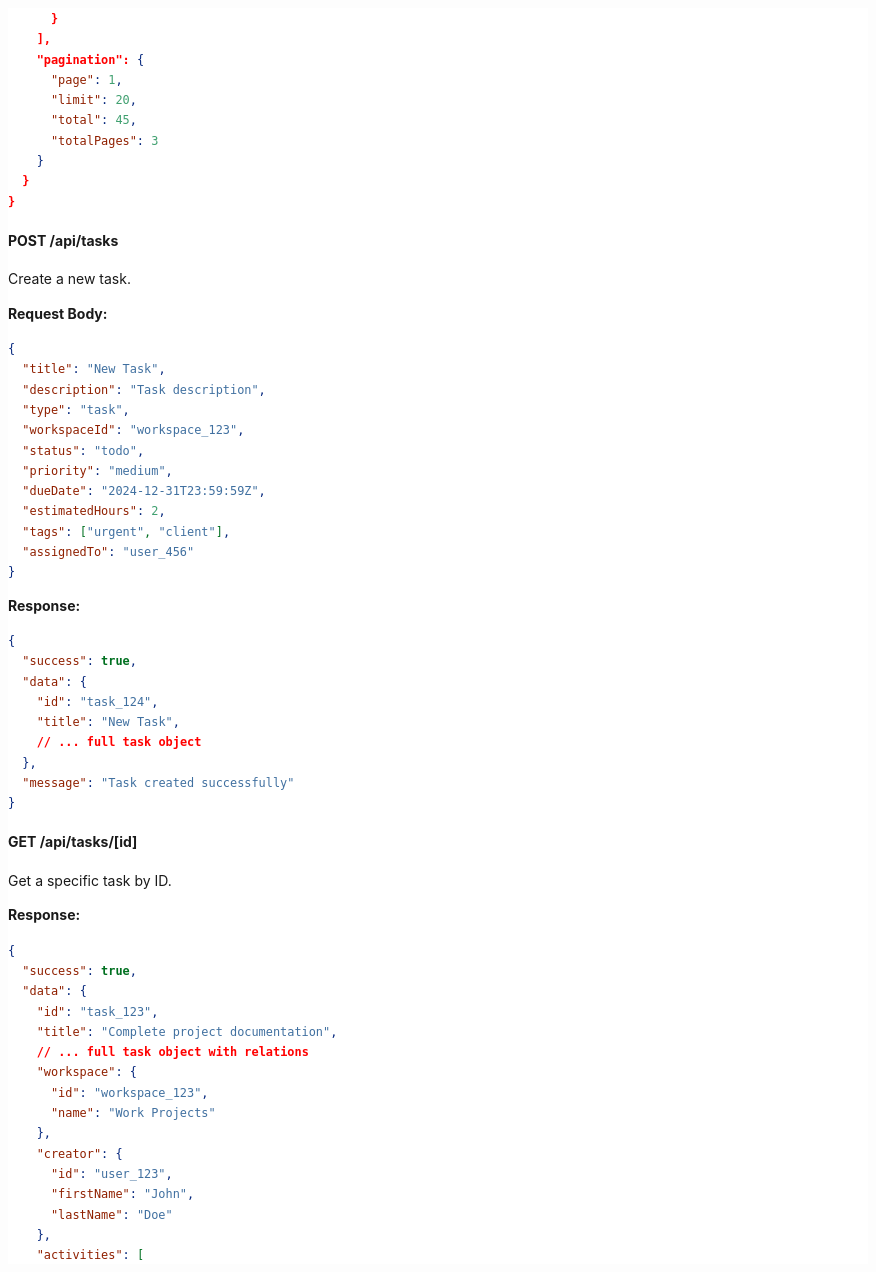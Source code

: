 ```json
      }
    ],
    "pagination": {
      "page": 1,
      "limit": 20,
      "total": 45,
      "totalPages": 3
    }
  }
}
```

#### POST /api/tasks
Create a new task.

**Request Body:**
```json
{
  "title": "New Task",
  "description": "Task description",
  "type": "task",
  "workspaceId": "workspace_123",
  "status": "todo",
  "priority": "medium",
  "dueDate": "2024-12-31T23:59:59Z",
  "estimatedHours": 2,
  "tags": ["urgent", "client"],
  "assignedTo": "user_456"
}
```

**Response:**
```json
{
  "success": true,
  "data": {
    "id": "task_124",
    "title": "New Task",
    // ... full task object
  },
  "message": "Task created successfully"
}
```

#### GET /api/tasks/[id]
Get a specific task by ID.

**Response:**
```json
{
  "success": true,
  "data": {
    "id": "task_123",
    "title": "Complete project documentation",
    // ... full task object with relations
    "workspace": {
      "id": "workspace_123",
      "name": "Work Projects"
    },
    "creator": {
      "id": "user_123",
      "firstName": "John",
      "lastName": "Doe"
    },
    "activities": [
```